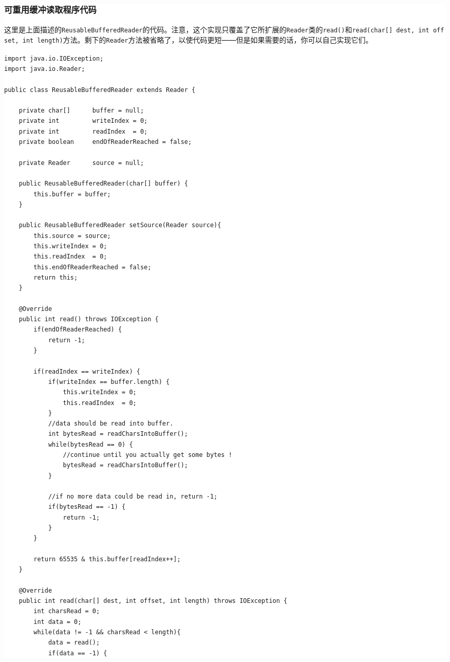 ### 可重用缓冲读取程序代码

这里是上面描述的`ReusableBufferedReader`的代码。注意，这个实现只覆盖了它所扩展的`Reader`类的`read()`和`read(char[] dest, int offset, int length)`方法。剩下的`Reader`方法被省略了，以使代码更短——但是如果需要的话，你可以自己实现它们。

```
import java.io.IOException;
import java.io.Reader;

public class ReusableBufferedReader extends Reader {

    private char[]      buffer = null;
    private int         writeIndex = 0;
    private int         readIndex  = 0;
    private boolean     endOfReaderReached = false;

    private Reader      source = null;

    public ReusableBufferedReader(char[] buffer) {
        this.buffer = buffer;
    }

    public ReusableBufferedReader setSource(Reader source){
        this.source = source;
        this.writeIndex = 0;
        this.readIndex  = 0;
        this.endOfReaderReached = false;
        return this;
    }

    @Override
    public int read() throws IOException {
        if(endOfReaderReached) {
            return -1;
        }

        if(readIndex == writeIndex) {
            if(writeIndex == buffer.length) {
                this.writeIndex = 0;
                this.readIndex  = 0;
            }
            //data should be read into buffer.
            int bytesRead = readCharsIntoBuffer();
            while(bytesRead == 0) {
                //continue until you actually get some bytes !
                bytesRead = readCharsIntoBuffer();
            }

            //if no more data could be read in, return -1;
            if(bytesRead == -1) {
                return -1;
            }
        }

        return 65535 & this.buffer[readIndex++];
    }

    @Override
    public int read(char[] dest, int offset, int length) throws IOException {
        int charsRead = 0;
        int data = 0;
        while(data != -1 && charsRead < length){
            data = read();
            if(data == -1) {
```